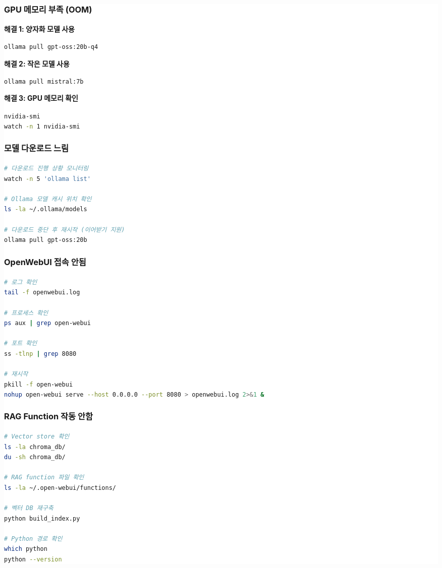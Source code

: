 ### GPU 메모리 부족 (OOM)

**해결 1: 양자화 모델 사용**
```bash
ollama pull gpt-oss:20b-q4
```

**해결 2: 작은 모델 사용**
```bash
ollama pull mistral:7b
```

**해결 3: GPU 메모리 확인**
```bash
nvidia-smi
watch -n 1 nvidia-smi
```

### 모델 다운로드 느림

```bash
# 다운로드 진행 상황 모니터링
watch -n 5 'ollama list'

# Ollama 모델 캐시 위치 확인
ls -la ~/.ollama/models

# 다운로드 중단 후 재시작 (이어받기 지원)
ollama pull gpt-oss:20b
```

### OpenWebUI 접속 안됨

```bash
# 로그 확인
tail -f openwebui.log

# 프로세스 확인
ps aux | grep open-webui

# 포트 확인
ss -tlnp | grep 8080

# 재시작
pkill -f open-webui
nohup open-webui serve --host 0.0.0.0 --port 8080 > openwebui.log 2>&1 &
```

### RAG Function 작동 안함

```bash
# Vector store 확인
ls -la chroma_db/
du -sh chroma_db/

# RAG function 파일 확인
ls -la ~/.open-webui/functions/

# 벡터 DB 재구축
python build_index.py

# Python 경로 확인
which python
python --version
```
